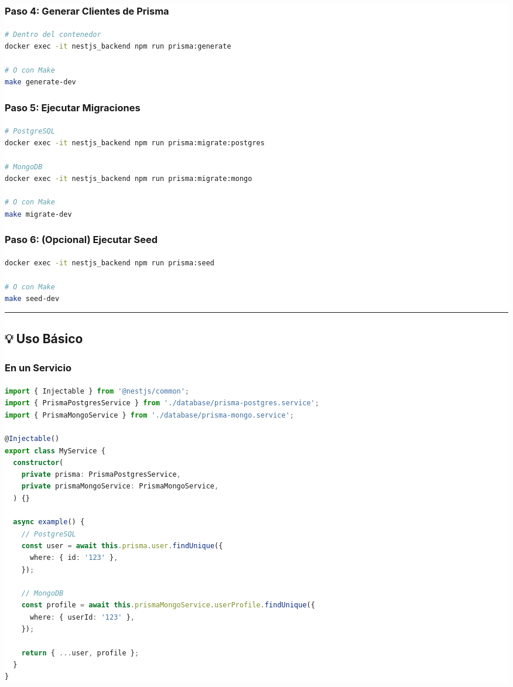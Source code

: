### Paso 4: Generar Clientes de Prisma

```bash
# Dentro del contenedor
docker exec -it nestjs_backend npm run prisma:generate

# O con Make
make generate-dev
```

### Paso 5: Ejecutar Migraciones

```bash
# PostgreSQL
docker exec -it nestjs_backend npm run prisma:migrate:postgres

# MongoDB
docker exec -it nestjs_backend npm run prisma:migrate:mongo

# O con Make
make migrate-dev
```

### Paso 6: (Opcional) Ejecutar Seed

```bash
docker exec -it nestjs_backend npm run prisma:seed

# O con Make
make seed-dev
```

---

## 💡 Uso Básico

### En un Servicio

```typescript
import { Injectable } from '@nestjs/common';
import { PrismaPostgresService } from './database/prisma-postgres.service';
import { PrismaMongoService } from './database/prisma-mongo.service';

@Injectable()
export class MyService {
  constructor(
    private prisma: PrismaPostgresService,
    private prismaMongoService: PrismaMongoService,
  ) {}

  async example() {
    // PostgreSQL
    const user = await this.prisma.user.findUnique({
      where: { id: '123' },
    });

    // MongoDB
    const profile = await this.prismaMongoService.userProfile.findUnique({
      where: { userId: '123' },
    });

    return { ...user, profile };
  }
}
```
